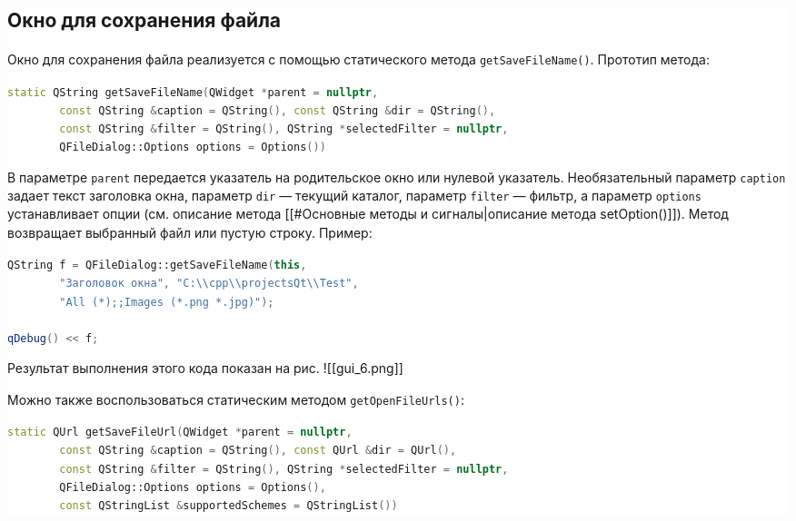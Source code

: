 ## Окно для сохранения файла

Окно для сохранения файла реализуется с помощью статического метода `getSaveFileName()`. Прототип метода:

```c++
static QString getSaveFileName(QWidget *parent = nullptr,
		const QString &caption = QString(), const QString &dir = QString(),
		const QString &filter = QString(), QString *selectedFilter = nullptr,
		QFileDialog::Options options = Options())
```

В параметре `parent` передается указатель на родительское окно или нулевой указатель. Необязательный параметр `caption` задает текст заголовка окна, параметр `dir` — текущий каталог, параметр `filter` — фильтр, а параметр `options` устанавливает опции (см. описание метода [[#Основные методы и сигналы|описание метода setOption()]]). Метод возвращает выбранный файл или пустую строку. Пример:
```c++
QString f = QFileDialog::getSaveFileName(this,
		"Заголовок окна", "C:\\cpp\\projectsQt\\Test",
		"All (*);;Images (*.png *.jpg)");
		
qDebug() << f;
```

Результат выполнения этого кода показан на рис.
![[gui_6.png]]

Можно также воспользоваться статическим методом `getOpenFileUrls()`:
```c++
static QUrl getSaveFileUrl(QWidget *parent = nullptr,
		const QString &caption = QString(), const QUrl &dir = QUrl(),
		const QString &filter = QString(), QString *selectedFilter = nullptr,
		QFileDialog::Options options = Options(),
		const QStringList &supportedSchemes = QStringList())
```

